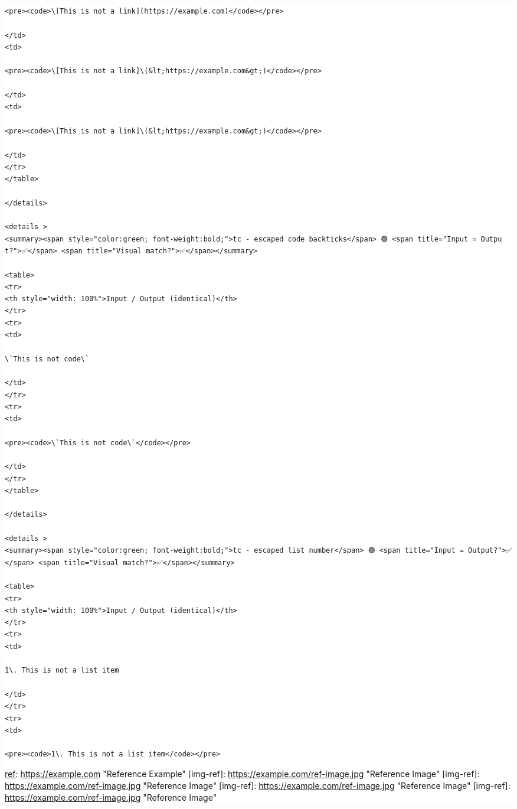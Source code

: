 ```
<pre><code>\[This is not a link](https://example.com)</code></pre>

</td>
<td>

<pre><code>\[This is not a link]\(&lt;https://example.com&gt;)</code></pre>

</td>
<td>

<pre><code>\[This is not a link]\(&lt;https://example.com&gt;)</code></pre>

</td>
</tr>
</table>

</details>

<details >
<summary><span style="color:green; font-weight:bold;">tc - escaped code backticks</span> 🟢 <span title="Input = Output?">✅</span> <span title="Visual match?">✅</span></summary>

<table>
<tr>
<th style="width: 100%">Input / Output (identical)</th>
</tr>
<tr>
<td>

\`This is not code\`

</td>
</tr>
<tr>
<td>

<pre><code>\`This is not code\`</code></pre>

</td>
</tr>
</table>

</details>

<details >
<summary><span style="color:green; font-weight:bold;">tc - escaped list number</span> 🟢 <span title="Input = Output?">✅</span> <span title="Visual match?">✅</span></summary>

<table>
<tr>
<th style="width: 100%">Input / Output (identical)</th>
</tr>
<tr>
<td>

1\. This is not a list item

</td>
</tr>
<tr>
<td>

<pre><code>1\. This is not a list item</code></pre>
```

[ref]: https://example.com "Reference Example"
[ref]: https://example.com &quot;Reference Example&quot;</code></pre>
[img-ref]: https://example.com/ref-image.jpg "Reference Image"
[img-ref]: https://example.com/ref-image.jpg "Reference Image"
[img-ref]: https://example.com/ref-image.jpg &quot;Reference Image&quot;
[img-ref]: https://example.com/ref-image.jpg &quot;Reference Image&quot;
[^1]: This is the first footnote.
[^2]: This is the second footnote with multiple lines.
[^1]: This is the first footnote.
[^2]: This is the second footnote with multiple lines.
[^1]: This is the first footnote.
[^2]: This is the second footnote with multiple lines.
[^1]: This is the first footnote.
[^2]: This is the second footnote with multiple lines.
[^1]: This is the first footnote.
[^2]: This is the second footnote with multiple lines.
[^1]: This is the first footnote.
[^2]: This is the second footnote with multiple lines.